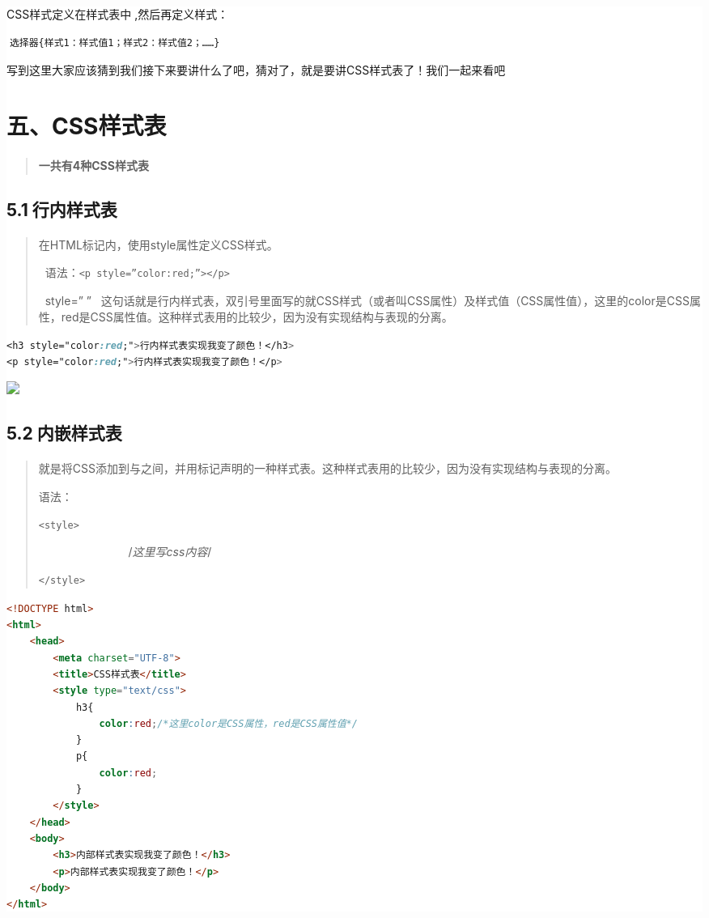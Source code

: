 CSS样式定义在样式表中 ,然后再定义样式：

​	`选择器{样式1：样式值1；样式2：样式值2；……}`

写到这里大家应该猜到我们接下来要讲什么了吧，猜对了，就是要讲CSS样式表了！我们一起来看吧

# 五、CSS样式表

> **一共有4种CSS样式表**

## 5.1	行内样式表

> 在HTML标记内，使用style属性定义CSS样式。
>
>   语法：`<p style=”color:red;”></p>`
>
>   style=” ”   这句话就是行内样式表，双引号里面写的就CSS样式（或者叫CSS属性）及样式值（CSS属性值），这里的color是CSS属性，red是CSS属性值。这种样式表用的比较少，因为没有实现结构与表现的分离。

```css
<h3 style="color:red;">行内样式表实现我变了颜色！</h3>
<p style="color:red;">行内样式表实现我变了颜色！</p>
```

![](http://o7cqr8cfk.bkt.clouddn.com/17-2-25/71099688-file_1488014675080_1247.png)

## 5.2	内嵌样式表

> 就是将CSS添加到<head>与</head>之间，并用<style></style>标记声明的一种样式表。这种样式表用的比较少，因为没有实现结构与表现的分离。
>
> 语法：
>
> `<style>`
>
> 　　                     /*这里写css内容*/
>
> `</style>`

```html
<!DOCTYPE html>
<html>
	<head>
		<meta charset="UTF-8">
		<title>CSS样式表</title>
		<style type="text/css">
			h3{
				color:red;/*这里color是CSS属性，red是CSS属性值*/
			}
			p{
				color:red;
			}
		</style>
	</head>
	<body>
		<h3>内部样式表实现我变了颜色！</h3>
		<p>内部样式表实现我变了颜色！</p>
	</body>
</html>
```
